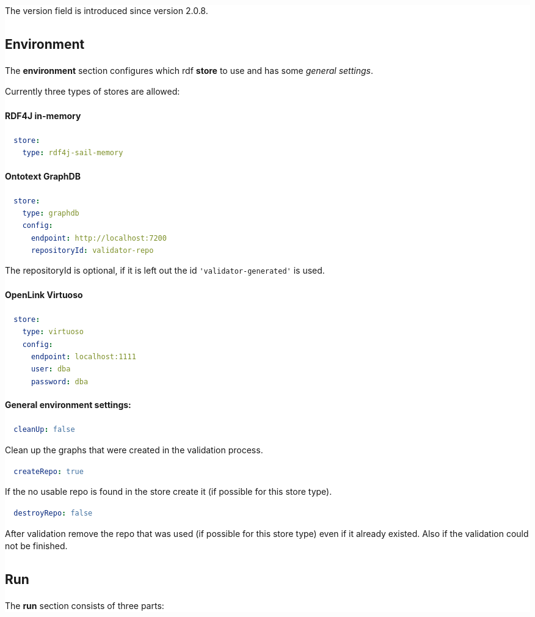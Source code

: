 The version field is introduced since version 2.0.8.

## Environment

The **environment** section configures which rdf **store** to use and has some *general settings*.

Currently three types of stores are allowed:

#### RDF4J in-memory
```yaml
  store:
    type: rdf4j-sail-memory
```

#### Ontotext GraphDB
```yaml
  store:
    type: graphdb
    config:
      endpoint: http://localhost:7200
      repositoryId: validator-repo
```

The repositoryId is optional, if it is left out the id ```'validator-generated'``` is used.

#### OpenLink Virtuoso
```yaml
  store:
    type: virtuoso
    config:
      endpoint: localhost:1111
      user: dba
      password: dba
```

#### General environment settings:

```yaml
  cleanUp: false
```
Clean up the graphs that were created in the validation process.

```yaml
  createRepo: true
```
If the no usable repo is found in the store create it (if possible for this store type).

```yaml
  destroyRepo: false
```
After validation remove the repo that was used (if possible for this store type) even if it already existed. Also if the validation could not be finished.

## Run

The **run** section consists of three parts:
